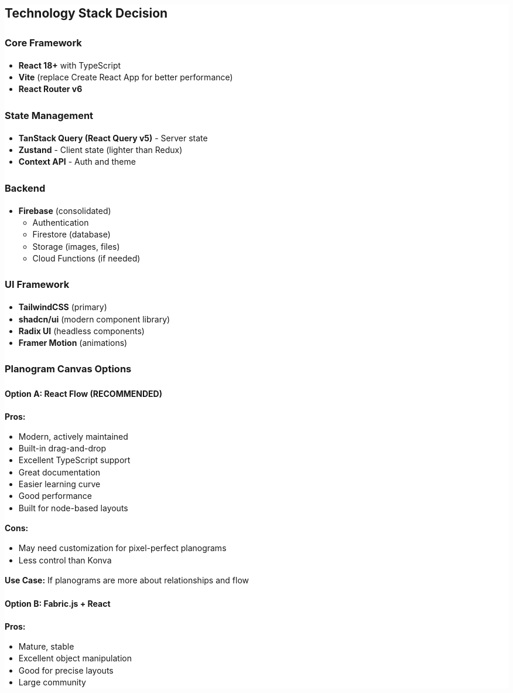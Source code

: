 
## Technology Stack Decision

### Core Framework
- **React 18+** with TypeScript
- **Vite** (replace Create React App for better performance)
- **React Router v6**

### State Management
- **TanStack Query (React Query v5)** - Server state
- **Zustand** - Client state (lighter than Redux)
- **Context API** - Auth and theme

### Backend
- **Firebase** (consolidated)
  - Authentication
  - Firestore (database)
  - Storage (images, files)
  - Cloud Functions (if needed)

### UI Framework
- **TailwindCSS** (primary)
- **shadcn/ui** (modern component library)
- **Radix UI** (headless components)
- **Framer Motion** (animations)

### Planogram Canvas Options

#### Option A: React Flow (RECOMMENDED)
**Pros:**
- Modern, actively maintained
- Built-in drag-and-drop
- Excellent TypeScript support
- Great documentation
- Easier learning curve
- Good performance
- Built for node-based layouts

**Cons:**
- May need customization for pixel-perfect planograms
- Less control than Konva

**Use Case:** If planograms are more about relationships and flow

#### Option B: Fabric.js + React
**Pros:**
- Mature, stable
- Excellent object manipulation
- Good for precise layouts
- Large community
